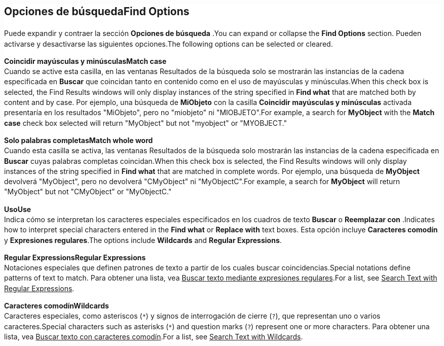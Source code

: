 ## <a name="find-options"></a><span data-ttu-id="76627-141">Opciones de búsqueda</span><span class="sxs-lookup"><span data-stu-id="76627-141">Find Options</span></span>  
 <span data-ttu-id="76627-142">Puede expandir y contraer la sección **Opciones de búsqueda** .</span><span class="sxs-lookup"><span data-stu-id="76627-142">You can expand or collapse the **Find Options** section.</span></span> <span data-ttu-id="76627-143">Pueden activarse y desactivarse las siguientes opciones.</span><span class="sxs-lookup"><span data-stu-id="76627-143">The following options can be selected or cleared.</span></span>  
  
 <span data-ttu-id="76627-144">**Coincidir mayúsculas y minúsculas**</span><span class="sxs-lookup"><span data-stu-id="76627-144">**Match case**</span></span>  
 <span data-ttu-id="76627-145">Cuando se active esta casilla, en las ventanas Resultados de la búsqueda solo se mostrarán las instancias de la cadena especificada en **Buscar** que coincidan tanto en contenido como en el uso de mayúsculas y minúsculas.</span><span class="sxs-lookup"><span data-stu-id="76627-145">When this check box is selected, the Find Results windows will only display instances of the string specified in **Find what** that are matched both by content and by case.</span></span> <span data-ttu-id="76627-146">Por ejemplo, una búsqueda de **MiObjeto** con la casilla **Coincidir mayúsculas y minúsculas** activada presentaría en los resultados "MiObjeto", pero no "miobjeto" ni "MIOBJETO".</span><span class="sxs-lookup"><span data-stu-id="76627-146">For example, a search for **MyObject** with the **Match case** check box selected will return "MyObject" but not "myobject" or "MYOBJECT."</span></span>  
  
 <span data-ttu-id="76627-147">**Solo palabras completas**</span><span class="sxs-lookup"><span data-stu-id="76627-147">**Match whole word**</span></span>  
 <span data-ttu-id="76627-148">Cuando esta casilla se activa, las ventanas Resultados de la búsqueda solo mostrarán las instancias de la cadena especificada en **Buscar** cuyas palabras completas coincidan.</span><span class="sxs-lookup"><span data-stu-id="76627-148">When this check box is selected, the Find Results windows will only display instances of the string specified in **Find what** that are matched in complete words.</span></span> <span data-ttu-id="76627-149">Por ejemplo, una búsqueda de **MyObject** devolverá "MyObject", pero no devolverá "CMyObject" ni "MyObjectC".</span><span class="sxs-lookup"><span data-stu-id="76627-149">For example, a search for **MyObject** will return "MyObject" but not "CMyObject" or "MyObjectC."</span></span>  
  
 <span data-ttu-id="76627-150">**Uso**</span><span class="sxs-lookup"><span data-stu-id="76627-150">**Use**</span></span>  
 <span data-ttu-id="76627-151">Indica cómo se interpretan los caracteres especiales especificados en los cuadros de texto **Buscar** o **Reemplazar con** .</span><span class="sxs-lookup"><span data-stu-id="76627-151">Indicates how to interpret special characters entered in the **Find what** or **Replace with** text boxes.</span></span> <span data-ttu-id="76627-152">Esta opción incluye **Caracteres comodín** y **Expresiones regulares**.</span><span class="sxs-lookup"><span data-stu-id="76627-152">The options include **Wildcards** and **Regular Expressions**.</span></span>  
  
 <span data-ttu-id="76627-153">**Regular Expressions**</span><span class="sxs-lookup"><span data-stu-id="76627-153">**Regular Expressions**</span></span>  
 <span data-ttu-id="76627-154">Notaciones especiales que definen patrones de texto a partir de los cuales buscar coincidencias.</span><span class="sxs-lookup"><span data-stu-id="76627-154">Special notations define patterns of text to match.</span></span> <span data-ttu-id="76627-155">Para obtener una lista, vea [Buscar texto mediante expresiones regulares](search-text-with-regular-expressions.md).</span><span class="sxs-lookup"><span data-stu-id="76627-155">For a list, see [Search Text with Regular Expressions](search-text-with-regular-expressions.md).</span></span>  
  
 <span data-ttu-id="76627-156">**Caracteres comodín**</span><span class="sxs-lookup"><span data-stu-id="76627-156">**Wildcards**</span></span>  
 <span data-ttu-id="76627-157">Caracteres especiales, como asteriscos (`*`) y signos de interrogación de cierre (`?`), que representan uno o varios caracteres.</span><span class="sxs-lookup"><span data-stu-id="76627-157">Special characters such as asterisks (`*`) and question marks (`?`) represent one or more characters.</span></span> <span data-ttu-id="76627-158">Para obtener una lista, vea [Buscar texto con caracteres comodín](search-text-with-wildcards.md).</span><span class="sxs-lookup"><span data-stu-id="76627-158">For a list, see [Search Text with Wildcards](search-text-with-wildcards.md).</span></span>  
  